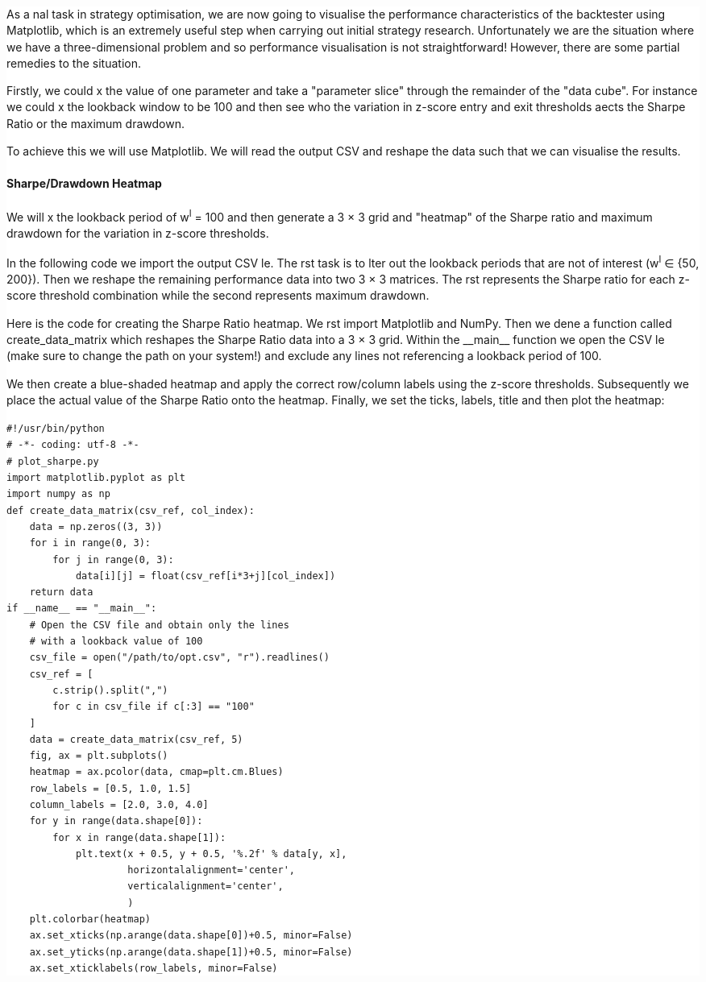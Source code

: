 As a nal task in strategy optimisation, we are now going to visualise the performance characteristics of the backtester using Matplotlib, which is an extremely useful step when carrying out initial strategy research. Unfortunately we are the situation where we have a three-dimensional problem and so performance visualisation is not straightforward! However, there are some partial remedies to the situation.

Firstly, we could x the value of one parameter and take a "parameter slice" through the remainder of the "data cube". For instance we could x the lookback window to be 100 and then see who the variation in z-score entry and exit thresholds aects the Sharpe Ratio or the maximum drawdown.

To achieve this we will use Matplotlib. We will read the output CSV and reshape the data such that we can visualise the results.

#### Sharpe/Drawdown Heatmap

We will x the lookback period of w<sup>l</sup> = 100 and then generate a 3 × 3 grid and "heatmap" of the Sharpe ratio and maximum drawdown for the variation in z-score thresholds.

In the following code we import the output CSV le. The rst task is to lter out the lookback periods that are not of interest (w<sup>l</sup> ∈ {50, 200}). Then we reshape the remaining performance data into two 3 × 3 matrices. The rst represents the Sharpe ratio for each z-score threshold combination while the second represents maximum drawdown.

Here is the code for creating the Sharpe Ratio heatmap. We rst import Matplotlib and NumPy. Then we dene a function called create\_data\_matrix which reshapes the Sharpe Ratio data into a 3 × 3 grid. Within the \_\_main\_\_ function we open the CSV le (make sure to change the path on your system!) and exclude any lines not referencing a lookback period of 100.

We then create a blue-shaded heatmap and apply the correct row/column labels using the z-score thresholds. Subsequently we place the actual value of the Sharpe Ratio onto the heatmap. Finally, we set the ticks, labels, title and then plot the heatmap:

```
#!/usr/bin/python
# -*- coding: utf-8 -*-
# plot_sharpe.py
import matplotlib.pyplot as plt
import numpy as np
def create_data_matrix(csv_ref, col_index):
    data = np.zeros((3, 3))
    for i in range(0, 3):
        for j in range(0, 3):
            data[i][j] = float(csv_ref[i*3+j][col_index])
    return data
if __name__ == "__main__":
    # Open the CSV file and obtain only the lines
    # with a lookback value of 100
    csv_file = open("/path/to/opt.csv", "r").readlines()
    csv_ref = [
        c.strip().split(",")
        for c in csv_file if c[:3] == "100"
    ]
    data = create_data_matrix(csv_ref, 5)
    fig, ax = plt.subplots()
    heatmap = ax.pcolor(data, cmap=plt.cm.Blues)
    row_labels = [0.5, 1.0, 1.5]
    column_labels = [2.0, 3.0, 4.0]
    for y in range(data.shape[0]):
        for x in range(data.shape[1]):
            plt.text(x + 0.5, y + 0.5, '%.2f' % data[y, x],
                     horizontalalignment='center',
                     verticalalignment='center',
                     )
    plt.colorbar(heatmap)
    ax.set_xticks(np.arange(data.shape[0])+0.5, minor=False)
    ax.set_yticks(np.arange(data.shape[1])+0.5, minor=False)
    ax.set_xticklabels(row_labels, minor=False)
```